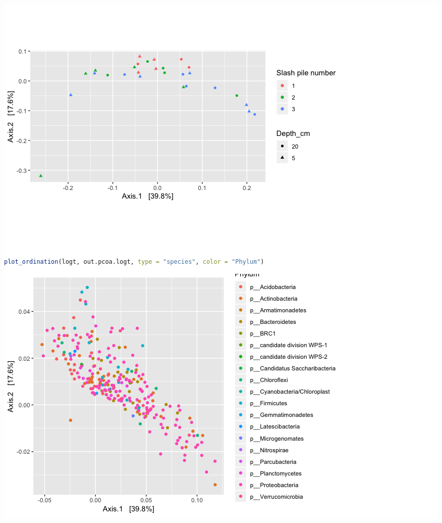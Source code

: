 ![](phyloseq_files/figure-html/unnamed-chunk-10-1.png)

```r
plot_ordination(logt, out.pcoa.logt, type = "species", color = "Phylum") 
```

![](phyloseq_files/figure-html/unnamed-chunk-10-2.png)
